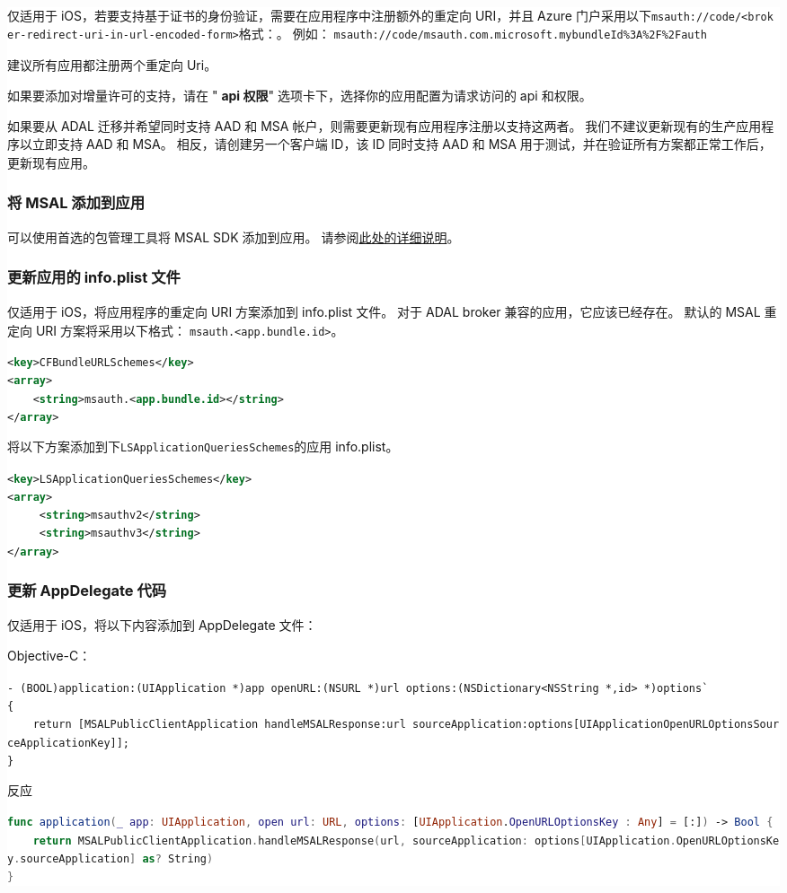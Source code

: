 仅适用于 iOS，若要支持基于证书的身份验证，需要在应用程序中注册额外的重定向 URI，并且 Azure 门户采用以下`msauth://code/<broker-redirect-uri-in-url-encoded-form>`格式：。 例如： `msauth://code/msauth.com.microsoft.mybundleId%3A%2F%2Fauth`

建议所有应用都注册两个重定向 Uri。

如果要添加对增量许可的支持，请在 " **api 权限**" 选项卡下，选择你的应用配置为请求访问的 api 和权限。

如果要从 ADAL 迁移并希望同时支持 AAD 和 MSA 帐户，则需要更新现有应用程序注册以支持这两者。 我们不建议更新现有的生产应用程序以立即支持 AAD 和 MSA。 相反，请创建另一个客户端 ID，该 ID 同时支持 AAD 和 MSA 用于测试，并在验证所有方案都正常工作后，更新现有应用。

### <a name="add-msal-to-your-app"></a>将 MSAL 添加到应用

可以使用首选的包管理工具将 MSAL SDK 添加到应用。 请参阅[此处的详细说明](https://github.com/AzureAD/microsoft-authentication-library-for-objc/wiki/Installation)。

### <a name="update-your-apps-infoplist-file"></a>更新应用的 info.plist 文件

仅适用于 iOS，将应用程序的重定向 URI 方案添加到 info.plist 文件。 对于 ADAL broker 兼容的应用，它应该已经存在。 默认的 MSAL 重定向 URI 方案将采用以下格式： `msauth.<app.bundle.id>`。  

```xml
<key>CFBundleURLSchemes</key>
<array>
    <string>msauth.<app.bundle.id></string>
</array>
```

将以下方案添加到下`LSApplicationQueriesSchemes`的应用 info.plist。

```xml
<key>LSApplicationQueriesSchemes</key>
<array>
     <string>msauthv2</string>
     <string>msauthv3</string>
</array>
```

### <a name="update-your-appdelegate-code"></a>更新 AppDelegate 代码

仅适用于 iOS，将以下内容添加到 AppDelegate 文件：

Objective-C：

```objc
- (BOOL)application:(UIApplication *)app openURL:(NSURL *)url options:(NSDictionary<NSString *,id> *)options`
{
    return [MSALPublicClientApplication handleMSALResponse:url sourceApplication:options[UIApplicationOpenURLOptionsSourceApplicationKey]];
}
```

反应

```swift
func application(_ app: UIApplication, open url: URL, options: [UIApplication.OpenURLOptionsKey : Any] = [:]) -> Bool {
    return MSALPublicClientApplication.handleMSALResponse(url, sourceApplication: options[UIApplication.OpenURLOptionsKey.sourceApplication] as? String)
}
```
